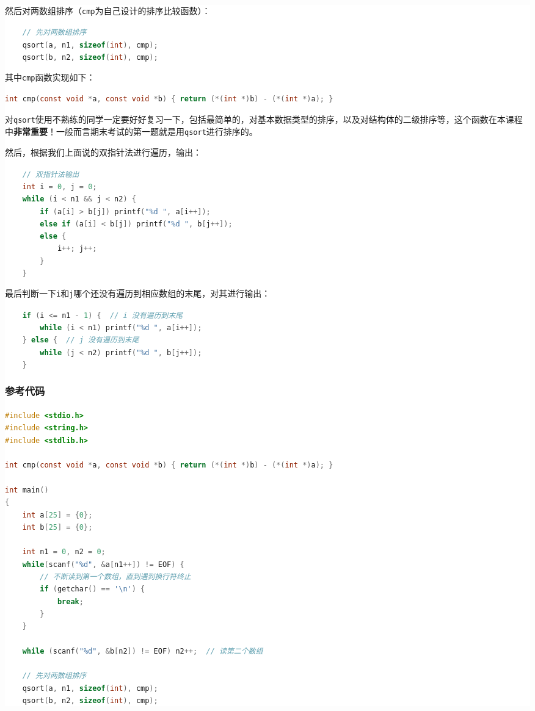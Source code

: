然后对两数组排序（`cmp`为自己设计的排序比较函数）：

~~~c
    // 先对两数组排序
    qsort(a, n1, sizeof(int), cmp);
    qsort(b, n2, sizeof(int), cmp);
~~~

其中`cmp`函数实现如下：

~~~c
int cmp(const void *a, const void *b) { return (*(int *)b) - (*(int *)a); }
~~~

对`qsort`使用不熟练的同学一定要好好复习一下，包括最简单的，对基本数据类型的排序，以及对结构体的二级排序等，这个函数在本课程中**非常重要**！一般而言期末考试的第一题就是用`qsort`进行排序的。

然后，根据我们上面说的双指针法进行遍历，输出：

~~~c
    // 双指针法输出
    int i = 0, j = 0;
    while (i < n1 && j < n2) {
        if (a[i] > b[j]) printf("%d ", a[i++]);
        else if (a[i] < b[j]) printf("%d ", b[j++]);
        else {
            i++; j++;
        }
    }
~~~

最后判断一下`i`和`j`哪个还没有遍历到相应数组的末尾，对其进行输出：

~~~c
    if (i <= n1 - 1) {  // i 没有遍历到末尾
        while (i < n1) printf("%d ", a[i++]);
    } else {  // j 没有遍历到末尾
        while (j < n2) printf("%d ", b[j++]);
    }
~~~

### 参考代码

~~~c
#include <stdio.h>
#include <string.h>
#include <stdlib.h>

int cmp(const void *a, const void *b) { return (*(int *)b) - (*(int *)a); }

int main()
{
    int a[25] = {0};
    int b[25] = {0};

    int n1 = 0, n2 = 0;
    while(scanf("%d", &a[n1++]) != EOF) {
        // 不断读到第一个数组，直到遇到换行符终止
        if (getchar() == '\n') {
            break;
        }
    }

    while (scanf("%d", &b[n2]) != EOF) n2++;  // 读第二个数组

    // 先对两数组排序
    qsort(a, n1, sizeof(int), cmp);
    qsort(b, n2, sizeof(int), cmp);

~~~